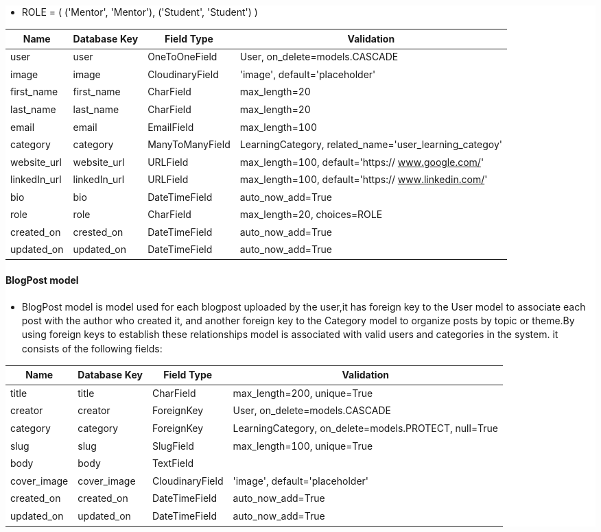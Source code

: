 - ROLE = (
        ('Mentor', 'Mentor'),
        ('Student', 'Student')
    ) 

| Name          | Database Key  | Field Type    | Validation |
| ------------- | ------------- | ------------- | ---------- |
|user       | user     | OneToOneField|  User, on_delete=models.CASCADE|
|  image       |  image     |CloudinaryField | 'image', default='placeholder'  |
| first_name| first_name  | CharField | max_length=20    |
| last_name| last_name  | CharField | max_length=20    |
|  email   | email  | EmailField  | max_length=100  |
| category      | category    |ManyToManyField|LearningCategory, related_name='user_learning_categoy'      |
|  website_url    | website_url      | URLField  |  max_length=100, default='https:// www.google.com/'  |
|  linkedIn_url    | linkedIn_url | URLField  |  max_length=100, default='https:// www.linkedin.com/'   |
|  bio    | bio      | DateTimeField   | auto_now_add=True    |
|  role     | role      | CharField | max_length=20, choices=ROLE    |
|  created_on     | crested_on      | DateTimeField   | auto_now_add=True    |
|  updated_on     | updated_on      | DateTimeField   | auto_now_add=True    |


#### BlogPost model

- BlogPost model is model used for each blogpost uploaded by the user,it has foreign key to the User model to associate each post with the author who created it, and another foreign key to the Category model to organize posts by topic or theme.By using foreign keys to establish these relationships model is associated with valid users and categories in the system. it consists of the 
following fields:

| Name          | Database Key  | Field Type    | Validation |
| ------------- | ------------- | ------------- | ---------- |
| title        | title      | CharField| max_length=200, unique=True  |
| creator        | creator       |ForeignKey   | User, on_delete=models.CASCADE  |
| category| category  | ForeignKey   | LearningCategory, on_delete=models.PROTECT, null=True     |
|  slug   | slug   | SlugField   | max_length=100, unique=True  |
| body       | body     |TextField |      |
|  cover_image     | cover_image      | CloudinaryField  | 'image', default='placeholder'   |
|  created_on     | created_on      | DateTimeField   | auto_now_add=True    |
|  updated_on     | updated_on      | DateTimeField   | auto_now_add=True    |
